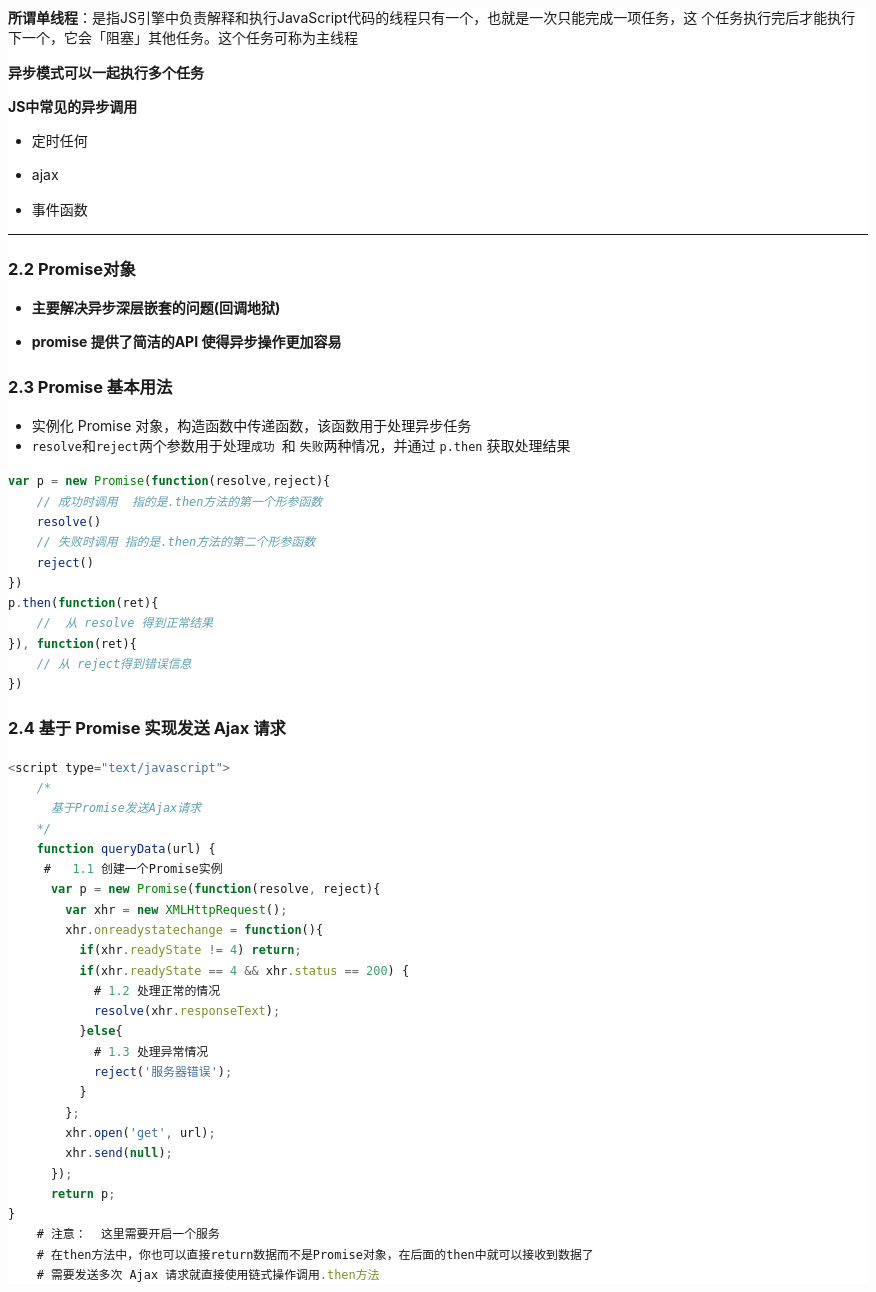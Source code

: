 **所谓单线程**：是指JS引擎中负责解释和执行JavaScript代码的线程只有一个，也就是一次只能完成一项任务，这 个任务执行完后才能执行下一个，它会「阻塞」其他任务。这个任务可称为主线程 

**异步模式可以一起执行多个任务** 

**JS中常见的异步调用** 

- 定时任何

- ajax 

- 事件函数

----

### 2.2 Promise对象

- **主要解决异步深层嵌套的问题(回调地狱)** 

- **promise 提供了简洁的API 使得异步操作更加容易**

### 2.3 Promise 基本用法

- 实例化 Promise 对象，构造函数中传递函数，该函数用于处理异步任务
- `resolve`和`reject`两个参数用于处理`成功 `和 `失败`两种情况，并通过 `p.then` 获取处理结果 

```javascript
var p = new Promise(function(resolve,reject){
    // 成功时调用  指的是.then方法的第一个形参函数 
    resolve()
    // 失败时调用 指的是.then方法的第二个形参函数 
    reject()
})
p.then(function(ret){
    //  从 resolve 得到正常结果
}), function(ret){
    // 从 reject得到错误信息
})
```

### 2.4 基于 Promise 实现发送 Ajax 请求

```javascript
<script type="text/javascript">
    /*
      基于Promise发送Ajax请求
    */
    function queryData(url) {
     #   1.1 创建一个Promise实例
      var p = new Promise(function(resolve, reject){
        var xhr = new XMLHttpRequest();
        xhr.onreadystatechange = function(){
          if(xhr.readyState != 4) return;
          if(xhr.readyState == 4 && xhr.status == 200) {
            # 1.2 处理正常的情况
            resolve(xhr.responseText);
          }else{
            # 1.3 处理异常情况
            reject('服务器错误');
          }
        };
        xhr.open('get', url);
        xhr.send(null);
      });
      return p;
}
	# 注意：  这里需要开启一个服务 
    # 在then方法中，你也可以直接return数据而不是Promise对象，在后面的then中就可以接收到数据了
    # 需要发送多次 Ajax 请求就直接使用链式操作调用.then方法
```